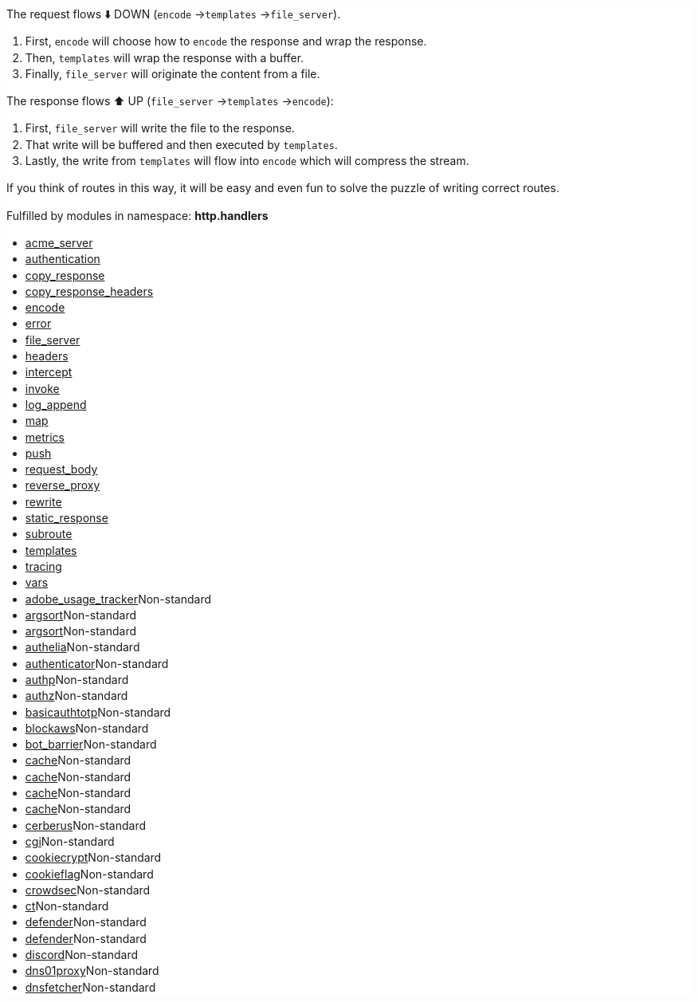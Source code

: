 The request flows ⬇️ DOWN (`encode` ->`templates` ->`file_server`).

1.   First, `encode` will choose how to `encode` the response and wrap the response.
2.   Then, `templates` will wrap the response with a buffer.
3.   Finally, `file_server` will originate the content from a file.

The response flows ⬆️ UP (`file_server` ->`templates` ->`encode`):

1.   First, `file_server` will write the file to the response.
2.   That write will be buffered and then executed by `templates`.
3.   Lastly, the write from `templates` will flow into `encode` which will compress the stream.

If you think of routes in this way, it will be easy and even fun to solve the puzzle of writing correct routes.

Fulfilled by modules in namespace: **http.handlers**

*   [acme_server](https://caddyserver.com/docs/modules/http.handlers.acme_server)
*   [authentication](https://caddyserver.com/docs/modules/http.handlers.authentication)
*   [copy_response](https://caddyserver.com/docs/modules/http.handlers.copy_response)
*   [copy_response_headers](https://caddyserver.com/docs/modules/http.handlers.copy_response_headers)
*   [encode](https://caddyserver.com/docs/modules/http.handlers.encode)
*   [error](https://caddyserver.com/docs/modules/http.handlers.error)
*   [file_server](https://caddyserver.com/docs/modules/http.handlers.file_server)
*   [headers](https://caddyserver.com/docs/modules/http.handlers.headers)
*   [intercept](https://caddyserver.com/docs/modules/http.handlers.intercept)
*   [invoke](https://caddyserver.com/docs/modules/http.handlers.invoke)
*   [log_append](https://caddyserver.com/docs/modules/http.handlers.log_append)
*   [map](https://caddyserver.com/docs/modules/http.handlers.map)
*   [metrics](https://caddyserver.com/docs/modules/http.handlers.metrics)
*   [push](https://caddyserver.com/docs/modules/http.handlers.push)
*   [request_body](https://caddyserver.com/docs/modules/http.handlers.request_body)
*   [reverse_proxy](https://caddyserver.com/docs/modules/http.handlers.reverse_proxy)
*   [rewrite](https://caddyserver.com/docs/modules/http.handlers.rewrite)
*   [static_response](https://caddyserver.com/docs/modules/http.handlers.static_response)
*   [subroute](https://caddyserver.com/docs/modules/http.handlers.subroute)
*   [templates](https://caddyserver.com/docs/modules/http.handlers.templates)
*   [tracing](https://caddyserver.com/docs/modules/http.handlers.tracing)
*   [vars](https://caddyserver.com/docs/modules/http.handlers.vars)
*   [adobe_usage_tracker](https://caddyserver.com/docs/modules/http.handlers.adobe_usage_tracker)Non-standard
*   [argsort](https://caddyserver.com/docs/modules/http.handlers.argsort)Non-standard
*   [argsort](https://caddyserver.com/docs/modules/http.handlers.argsort)Non-standard
*   [authelia](https://caddyserver.com/docs/modules/http.handlers.authelia)Non-standard
*   [authenticator](https://caddyserver.com/docs/modules/http.handlers.authenticator)Non-standard
*   [authp](https://caddyserver.com/docs/modules/http.handlers.authp)Non-standard
*   [authz](https://caddyserver.com/docs/modules/http.handlers.authz)Non-standard
*   [basicauthtotp](https://caddyserver.com/docs/modules/http.handlers.basicauthtotp)Non-standard
*   [blockaws](https://caddyserver.com/docs/modules/http.handlers.blockaws)Non-standard
*   [bot_barrier](https://caddyserver.com/docs/modules/http.handlers.bot_barrier)Non-standard
*   [cache](https://caddyserver.com/docs/modules/http.handlers.cache)Non-standard
*   [cache](https://caddyserver.com/docs/modules/http.handlers.cache)Non-standard
*   [cache](https://caddyserver.com/docs/modules/http.handlers.cache)Non-standard
*   [cache](https://caddyserver.com/docs/modules/http.handlers.cache)Non-standard
*   [cerberus](https://caddyserver.com/docs/modules/http.handlers.cerberus)Non-standard
*   [cgi](https://caddyserver.com/docs/modules/http.handlers.cgi)Non-standard
*   [cookiecrypt](https://caddyserver.com/docs/modules/http.handlers.cookiecrypt)Non-standard
*   [cookieflag](https://caddyserver.com/docs/modules/http.handlers.cookieflag)Non-standard
*   [crowdsec](https://caddyserver.com/docs/modules/http.handlers.crowdsec)Non-standard
*   [ct](https://caddyserver.com/docs/modules/http.handlers.ct)Non-standard
*   [defender](https://caddyserver.com/docs/modules/http.handlers.defender)Non-standard
*   [defender](https://caddyserver.com/docs/modules/http.handlers.defender)Non-standard
*   [discord](https://caddyserver.com/docs/modules/http.handlers.discord)Non-standard
*   [dns01proxy](https://caddyserver.com/docs/modules/http.handlers.dns01proxy)Non-standard
*   [dnsfetcher](https://caddyserver.com/docs/modules/http.handlers.dnsfetcher)Non-standard